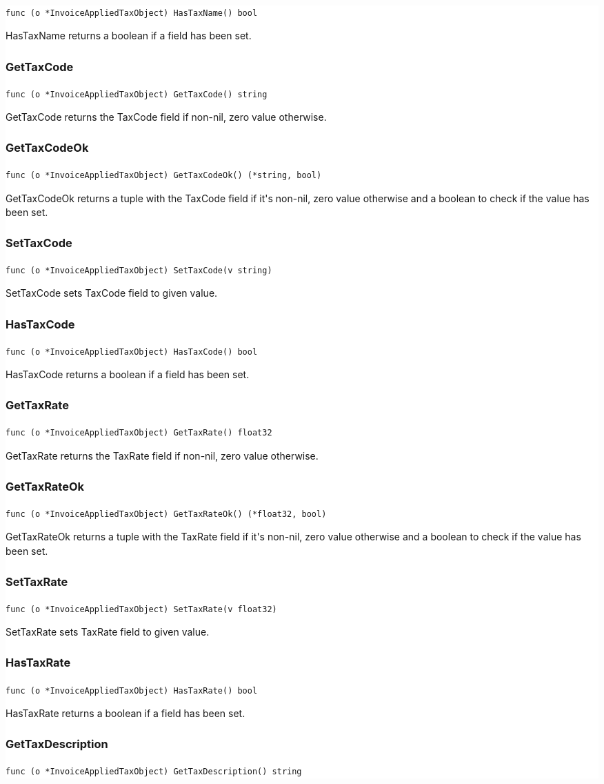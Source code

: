 `func (o *InvoiceAppliedTaxObject) HasTaxName() bool`

HasTaxName returns a boolean if a field has been set.

### GetTaxCode

`func (o *InvoiceAppliedTaxObject) GetTaxCode() string`

GetTaxCode returns the TaxCode field if non-nil, zero value otherwise.

### GetTaxCodeOk

`func (o *InvoiceAppliedTaxObject) GetTaxCodeOk() (*string, bool)`

GetTaxCodeOk returns a tuple with the TaxCode field if it's non-nil, zero value otherwise
and a boolean to check if the value has been set.

### SetTaxCode

`func (o *InvoiceAppliedTaxObject) SetTaxCode(v string)`

SetTaxCode sets TaxCode field to given value.

### HasTaxCode

`func (o *InvoiceAppliedTaxObject) HasTaxCode() bool`

HasTaxCode returns a boolean if a field has been set.

### GetTaxRate

`func (o *InvoiceAppliedTaxObject) GetTaxRate() float32`

GetTaxRate returns the TaxRate field if non-nil, zero value otherwise.

### GetTaxRateOk

`func (o *InvoiceAppliedTaxObject) GetTaxRateOk() (*float32, bool)`

GetTaxRateOk returns a tuple with the TaxRate field if it's non-nil, zero value otherwise
and a boolean to check if the value has been set.

### SetTaxRate

`func (o *InvoiceAppliedTaxObject) SetTaxRate(v float32)`

SetTaxRate sets TaxRate field to given value.

### HasTaxRate

`func (o *InvoiceAppliedTaxObject) HasTaxRate() bool`

HasTaxRate returns a boolean if a field has been set.

### GetTaxDescription

`func (o *InvoiceAppliedTaxObject) GetTaxDescription() string`
